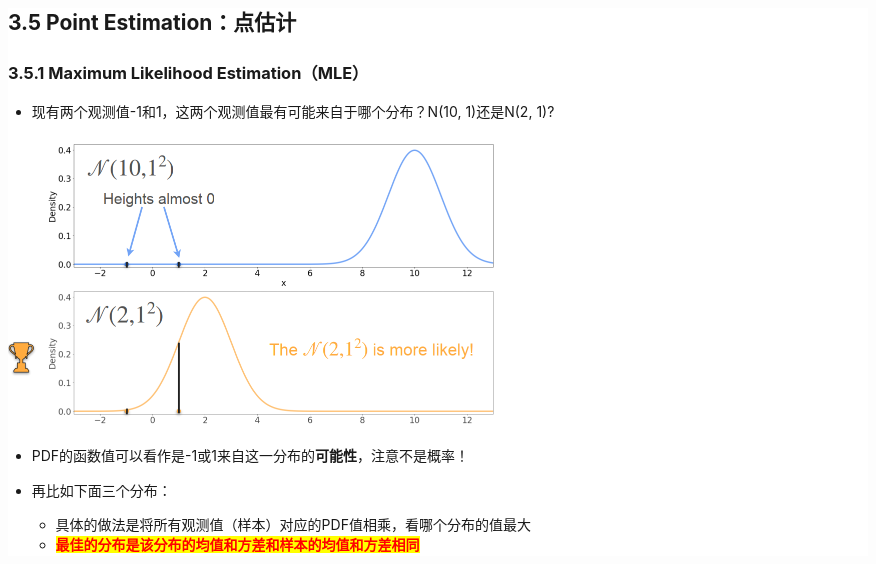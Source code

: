## 3.5 Point Estimation：点估计

### 3.5.1 Maximum Likelihood Estimation（MLE）

- 现有两个观测值-1和1，这两个观测值最有可能来自于哪个分布？N(10, 1)还是N(2, 1)?

<img src="img/image-20231202184556948.png" alt="image-20231202184556948" style="zoom: 50%;" />

- PDF的函数值可以看作是-1或1来自这一分布的**可能性**，注意不是概率！

- 再比如下面三个分布：
  - 具体的做法是将所有观测值（样本）对应的PDF值相乘，看哪个分布的值最大
  - <b style = "color: red; background-color: yellow">最佳的分布是该分布的均值和方差和样本的均值和方差相同</b>
